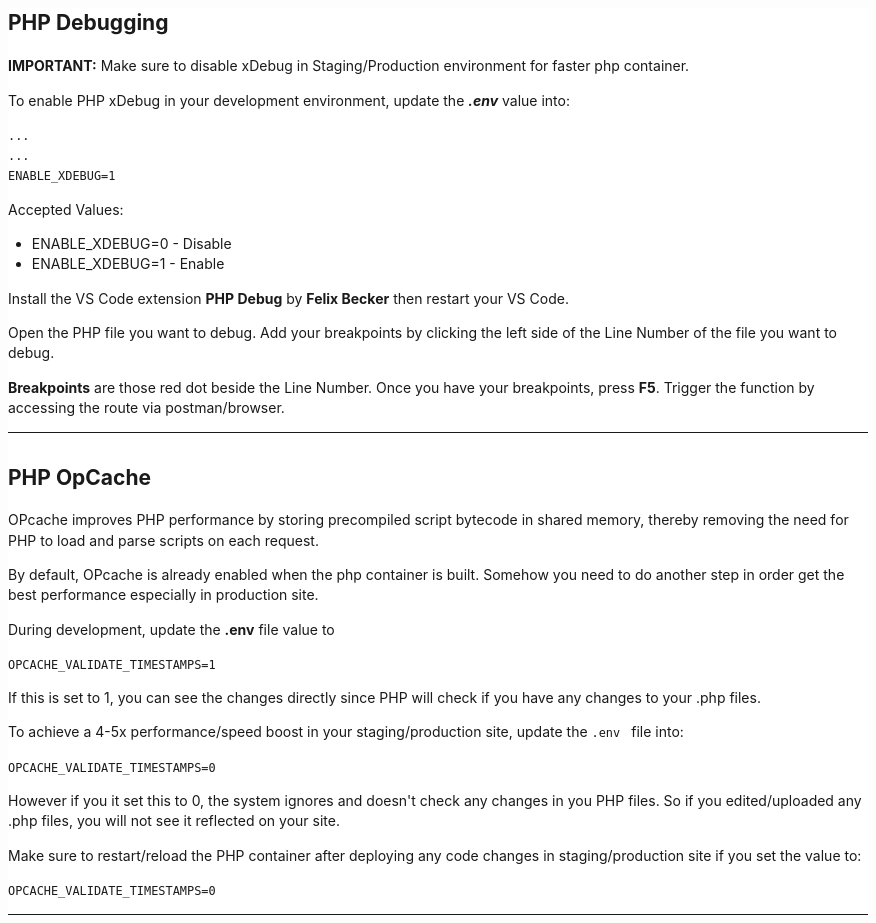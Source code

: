 ## PHP Debugging

**IMPORTANT:** Make sure to disable xDebug in Staging/Production environment for faster php container.

To enable PHP xDebug in your development environment, update the **_.env_** value into:

```
...
...
ENABLE_XDEBUG=1
```

Accepted Values:

-   ENABLE_XDEBUG=0 - Disable
-   ENABLE_XDEBUG=1 - Enable

Install the VS Code extension **PHP Debug** by **Felix Becker** then restart your VS Code.

Open the PHP file you want to debug. Add your breakpoints by clicking the left side of the Line Number of the file you want to debug.

**Breakpoints** are those red dot beside the Line Number. Once you have your breakpoints, press **F5**. Trigger the function by accessing the route via postman/browser.

---

## PHP OpCache

OPcache improves PHP performance by storing precompiled script bytecode in shared memory, thereby removing the need for PHP to load and parse scripts on each request.

By default, OPcache is already enabled when the php container is built. Somehow you need to do another step in order get the best performance especially in production site.

During development, update the **.env** file value to

```
OPCACHE_VALIDATE_TIMESTAMPS=1
```

If this is set to 1, you can see the changes directly since PHP will check if you have any changes to your .php files.

To achieve a 4-5x performance/speed boost in your staging/production site, update the `.env ` file into:

```
OPCACHE_VALIDATE_TIMESTAMPS=0
```

However if you it set this to 0, the system ignores and doesn't check any changes in you PHP files. So if you edited/uploaded any .php files, you will not see it reflected on your site.

Make sure to restart/reload the PHP container after deploying any code changes in staging/production site if you set the value to:

```
OPCACHE_VALIDATE_TIMESTAMPS=0
```

---